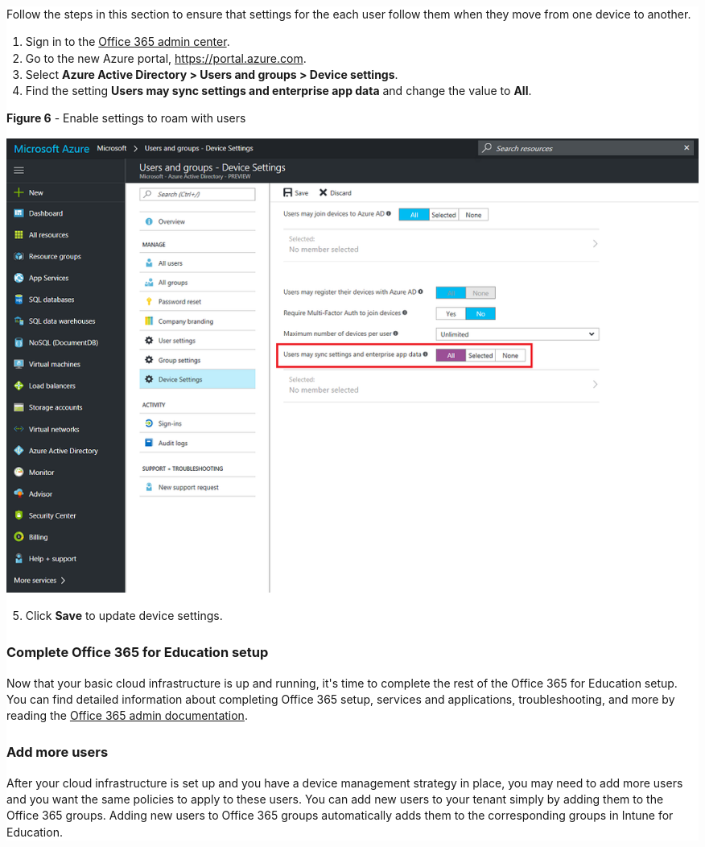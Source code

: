 Follow the steps in this section to ensure that settings for the each user follow them when they move from one device to another.

1. Sign in to the <a href="https://portal.office.com" target="_blank">Office 365 admin center</a>.
3. Go to the new Azure portal, <a href="https://portal.azure.com" target="_blank">https://portal.azure.com</a>.
3. Select **Azure Active Directory > Users and groups > Device settings**.
4. Find the setting **Users may sync settings and enterprise app data** and change the value to **All**.

  **Figure 6** - Enable settings to roam with users

  ![Enable settings to roam with users](images/azure_usersandgroups_devicesettings_ers.png)

5. Click **Save** to update device settings.

### Complete Office 365 for Education setup
Now that your basic cloud infrastructure is up and running, it's time to complete the rest of the Office 365 for Education setup. You can find detailed information about completing Office 365 setup, services and applications, troubleshooting, and more by reading the <a href="https://support.office.com/en-US/Article/set-up-Office-365-for-business-6a3a29a0-e616-4713-99d1-15eda62d04fa#ID0EAAAABAAA=Education" target="_blank">Office 365 admin documentation</a>.

### Add more users
After your cloud infrastructure is set up and you have a device management strategy in place, you may need to add more users and you want the same policies to apply to these users. You can add new users to your tenant simply by adding them to the Office 365 groups. Adding new users to Office 365 groups automatically adds them to the corresponding groups in Intune for Education.
